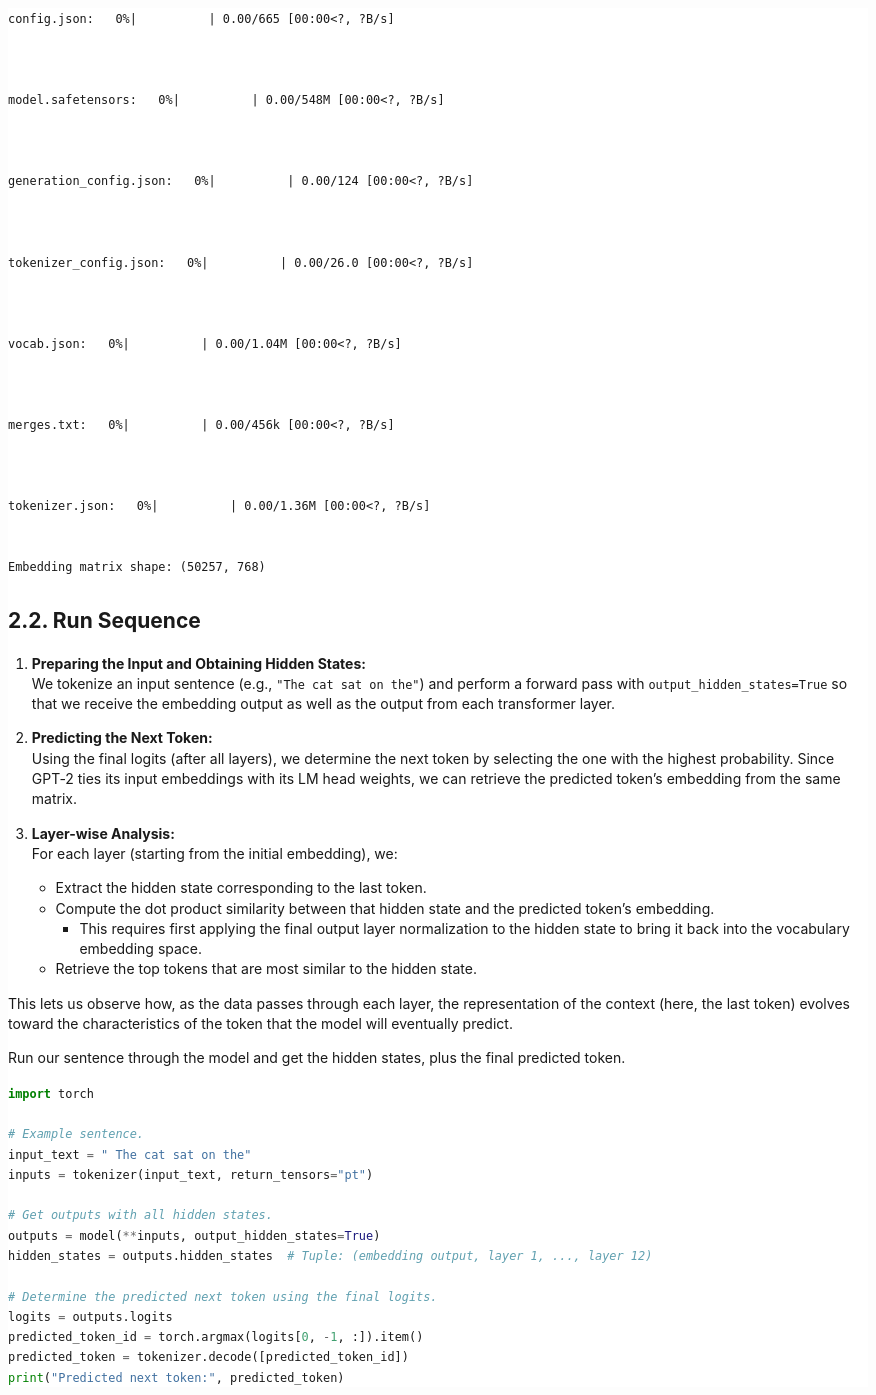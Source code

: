 
    config.json:   0%|          | 0.00/665 [00:00<?, ?B/s]



    model.safetensors:   0%|          | 0.00/548M [00:00<?, ?B/s]



    generation_config.json:   0%|          | 0.00/124 [00:00<?, ?B/s]



    tokenizer_config.json:   0%|          | 0.00/26.0 [00:00<?, ?B/s]



    vocab.json:   0%|          | 0.00/1.04M [00:00<?, ?B/s]



    merges.txt:   0%|          | 0.00/456k [00:00<?, ?B/s]



    tokenizer.json:   0%|          | 0.00/1.36M [00:00<?, ?B/s]


    Embedding matrix shape: (50257, 768)


## 2.2. Run Sequence



1. **Preparing the Input and Obtaining Hidden States:**  
   We tokenize an input sentence (e.g., `"The cat sat on the"`) and perform a forward pass with `output_hidden_states=True` so that we receive the embedding output as well as the output from each transformer layer.

2. **Predicting the Next Token:**  
   Using the final logits (after all layers), we determine the next token by selecting the one with the highest probability. Since GPT‑2 ties its input embeddings with its LM head weights, we can retrieve the predicted token’s embedding from the same matrix.

3. **Layer-wise Analysis:**  
   For each layer (starting from the initial embedding), we:
   - Extract the hidden state corresponding to the last token.
   - Compute the dot product similarity between that hidden state and the predicted token’s embedding.
       - This requires first applying the final output layer normalization to the hidden state to bring it back into the vocabulary embedding space.
   - Retrieve the top tokens that are most similar to the hidden state.
   
This lets us observe how, as the data passes through each layer, the representation of the context (here, the last token) evolves toward the characteristics of the token that the model will eventually predict.



Run our sentence through the model and get the hidden states, plus the final predicted token.


```python
import torch

# Example sentence.
input_text = " The cat sat on the"
inputs = tokenizer(input_text, return_tensors="pt")

# Get outputs with all hidden states.
outputs = model(**inputs, output_hidden_states=True)
hidden_states = outputs.hidden_states  # Tuple: (embedding output, layer 1, ..., layer 12)

# Determine the predicted next token using the final logits.
logits = outputs.logits
predicted_token_id = torch.argmax(logits[0, -1, :]).item()
predicted_token = tokenizer.decode([predicted_token_id])
print("Predicted next token:", predicted_token)
```